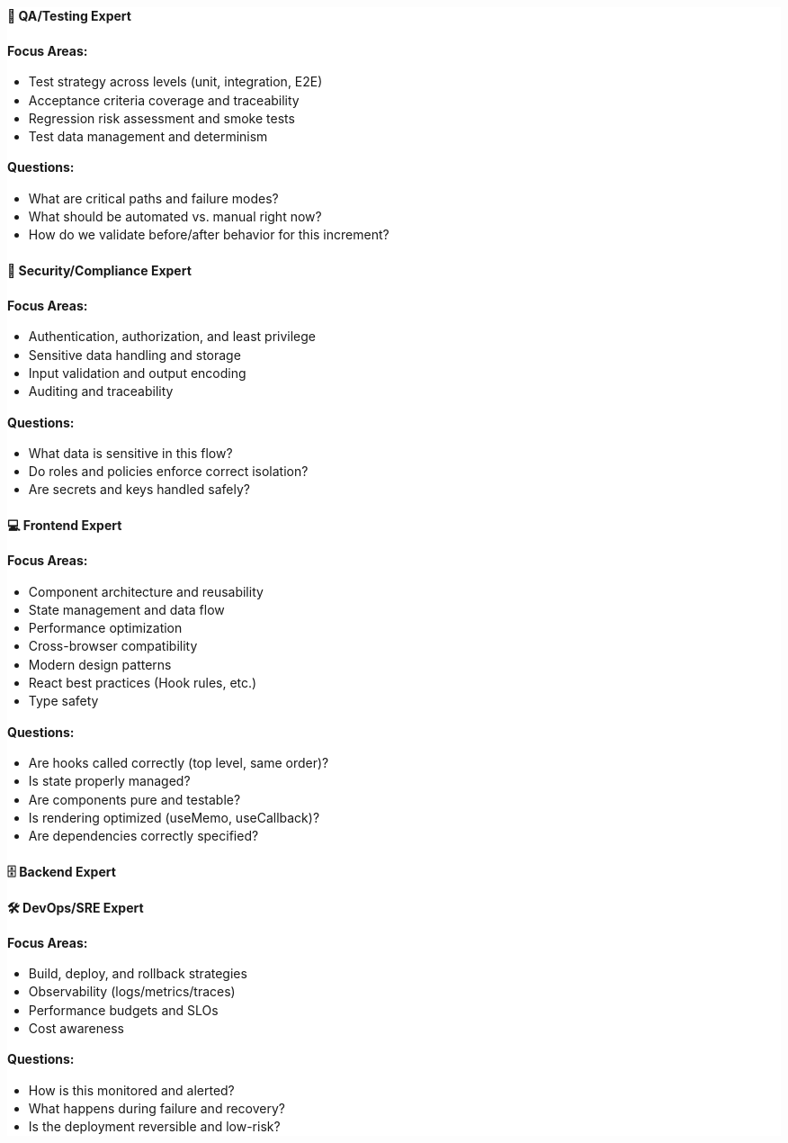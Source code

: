 #### 🧠 **QA/Testing Expert**

**Focus Areas:**
- Test strategy across levels (unit, integration, E2E)
- Acceptance criteria coverage and traceability
- Regression risk assessment and smoke tests
- Test data management and determinism

**Questions:**
- What are critical paths and failure modes?
- What should be automated vs. manual right now?
- How do we validate before/after behavior for this increment?

#### 🔐 **Security/Compliance Expert**

**Focus Areas:**
- Authentication, authorization, and least privilege
- Sensitive data handling and storage
- Input validation and output encoding
- Auditing and traceability

**Questions:**
- What data is sensitive in this flow?
- Do roles and policies enforce correct isolation?
- Are secrets and keys handled safely?

#### 💻 **Frontend Expert**

**Focus Areas:**
- Component architecture and reusability
- State management and data flow
- Performance optimization
- Cross-browser compatibility
- Modern design patterns
- React best practices (Hook rules, etc.)
- Type safety

**Questions:**
- Are hooks called correctly (top level, same order)?
- Is state properly managed?
- Are components pure and testable?
- Is rendering optimized (useMemo, useCallback)?
- Are dependencies correctly specified?

#### 🗄️ **Backend Expert**
#### 🛠️ **DevOps/SRE Expert**

**Focus Areas:**
- Build, deploy, and rollback strategies
- Observability (logs/metrics/traces)
- Performance budgets and SLOs
- Cost awareness

**Questions:**
- How is this monitored and alerted?
- What happens during failure and recovery?
- Is the deployment reversible and low-risk?
